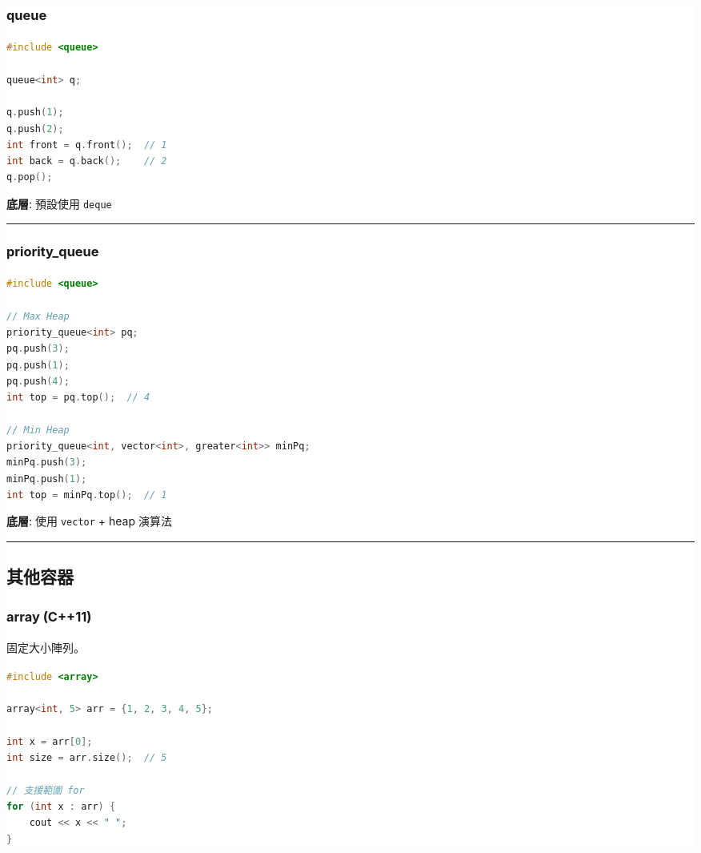 ### queue

```cpp
#include <queue>

queue<int> q;

q.push(1);
q.push(2);
int front = q.front();  // 1
int back = q.back();    // 2
q.pop();
```

**底層**: 預設使用 `deque`

---

### priority_queue

```cpp
#include <queue>

// Max Heap
priority_queue<int> pq;
pq.push(3);
pq.push(1);
pq.push(4);
int top = pq.top();  // 4

// Min Heap
priority_queue<int, vector<int>, greater<int>> minPq;
minPq.push(3);
minPq.push(1);
int top = minPq.top();  // 1
```

**底層**: 使用 `vector` + heap 演算法

---

## 其他容器

### array (C++11)

固定大小陣列。

```cpp
#include <array>

array<int, 5> arr = {1, 2, 3, 4, 5};

int x = arr[0];
int size = arr.size();  // 5

// 支援範圍 for
for (int x : arr) {
    cout << x << " ";
}
```
